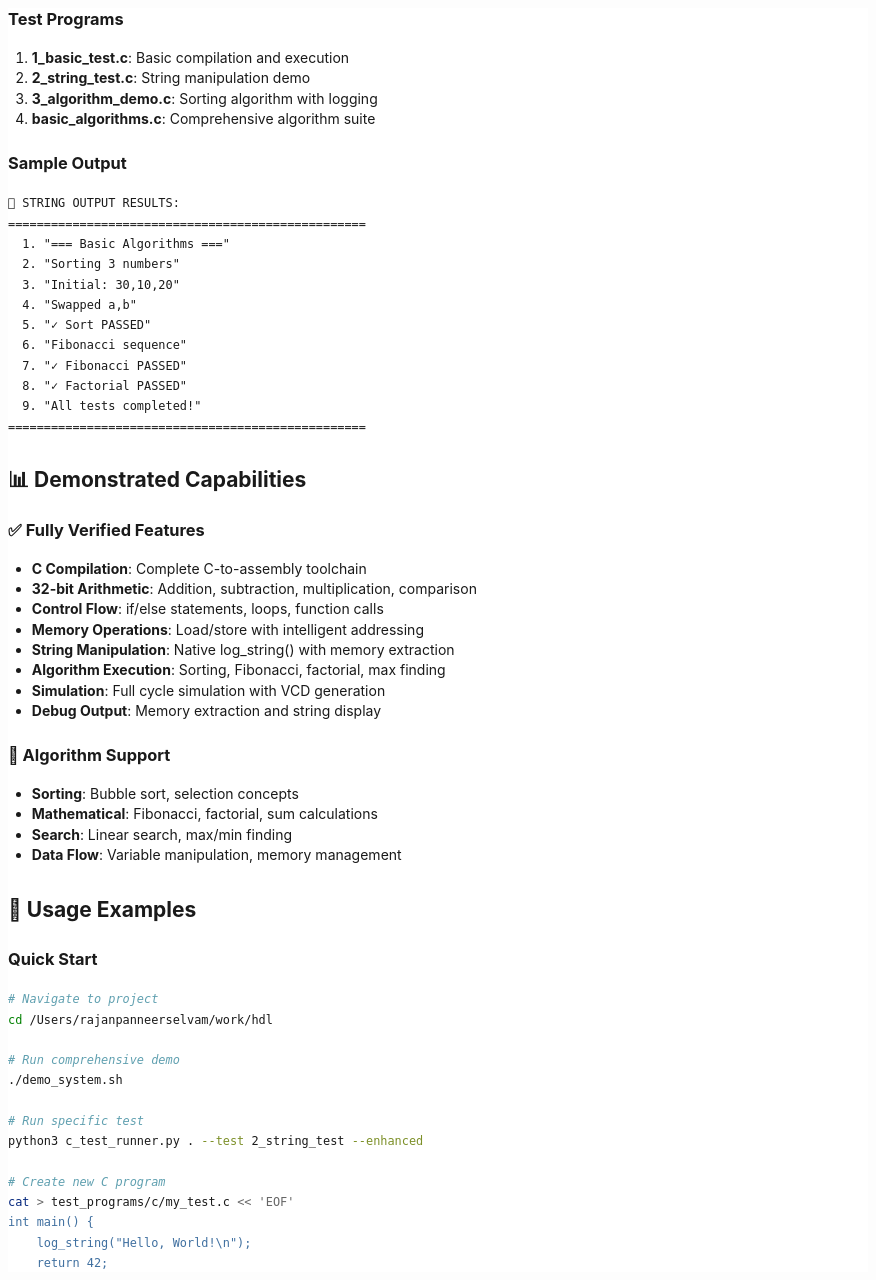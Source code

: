 ### Test Programs

1. **1_basic_test.c**: Basic compilation and execution
2. **2_string_test.c**: String manipulation demo
3. **3_algorithm_demo.c**: Sorting algorithm with logging
4. **basic_algorithms.c**: Comprehensive algorithm suite

### Sample Output

```
🎯 STRING OUTPUT RESULTS:
==================================================
  1. "=== Basic Algorithms ==="
  2. "Sorting 3 numbers"
  3. "Initial: 30,10,20"
  4. "Swapped a,b"
  5. "✓ Sort PASSED"
  6. "Fibonacci sequence"
  7. "✓ Fibonacci PASSED"
  8. "✓ Factorial PASSED"
  9. "All tests completed!"
==================================================
```

## 📊 Demonstrated Capabilities

### ✅ Fully Verified Features

- **C Compilation**: Complete C-to-assembly toolchain
- **32-bit Arithmetic**: Addition, subtraction, multiplication, comparison
- **Control Flow**: if/else statements, loops, function calls
- **Memory Operations**: Load/store with intelligent addressing
- **String Manipulation**: Native log_string() with memory extraction
- **Algorithm Execution**: Sorting, Fibonacci, factorial, max finding
- **Simulation**: Full cycle simulation with VCD generation
- **Debug Output**: Memory extraction and string display

### 🎯 Algorithm Support

- **Sorting**: Bubble sort, selection concepts
- **Mathematical**: Fibonacci, factorial, sum calculations
- **Search**: Linear search, max/min finding
- **Data Flow**: Variable manipulation, memory management

## 🚀 Usage Examples

### Quick Start

```bash
# Navigate to project
cd /Users/rajanpanneerselvam/work/hdl

# Run comprehensive demo
./demo_system.sh

# Run specific test
python3 c_test_runner.py . --test 2_string_test --enhanced

# Create new C program
cat > test_programs/c/my_test.c << 'EOF'
int main() {
    log_string("Hello, World!\n");
    return 42;
```